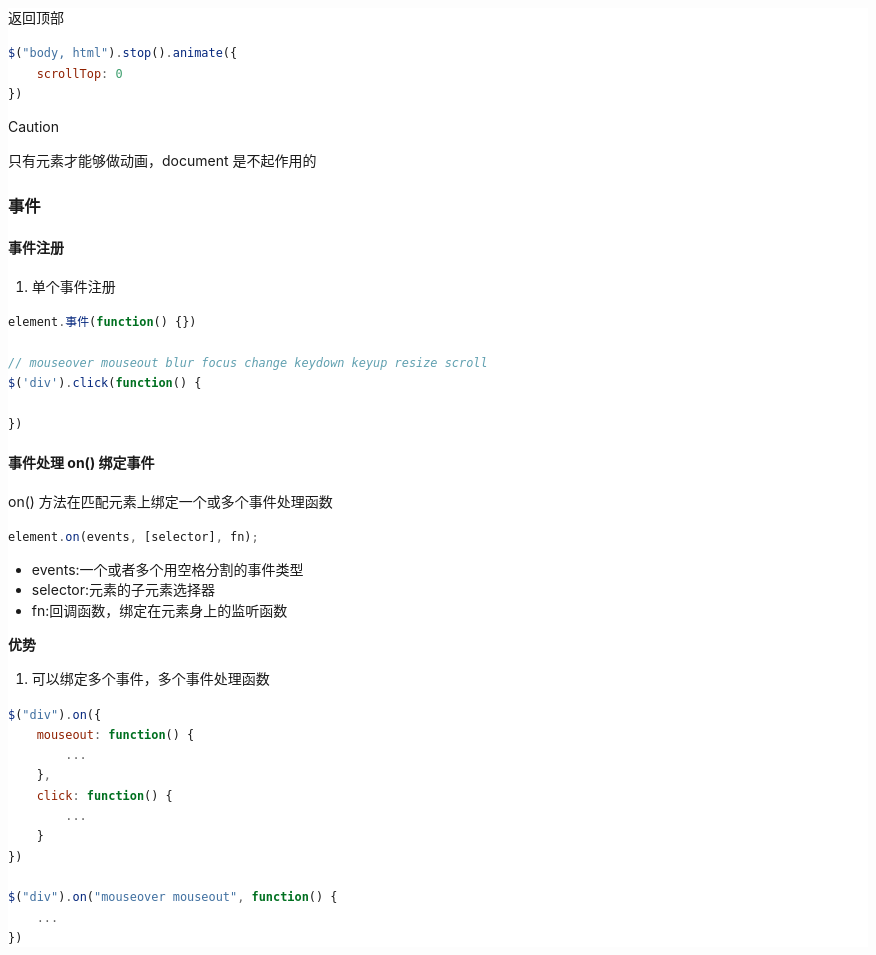返回顶部

```js
$("body, html").stop().animate({
    scrollTop: 0
})
```

> [!CAUTION]
>
> 只有元素才能够做动画，document 是不起作用的

### 事件

#### 事件注册

1. 单个事件注册

```js
element.事件(function() {})

// mouseover mouseout blur focus change keydown keyup resize scroll
$('div').click(function() {
    
})
```

#### 事件处理 on() 绑定事件

on() 方法在匹配元素上绑定一个或多个事件处理函数

```js
element.on(events, [selector], fn);
```

- events:一个或者多个用空格分割的事件类型
- selector:元素的子元素选择器
- fn:回调函数，绑定在元素身上的监听函数

**优势**

1. 可以绑定多个事件，多个事件处理函数

```js
$("div").on({
    mouseout: function() {
        ...
    },
    click: function() {
        ...
    }
})

$("div").on("mouseover mouseout", function() {
    ...
})
```
